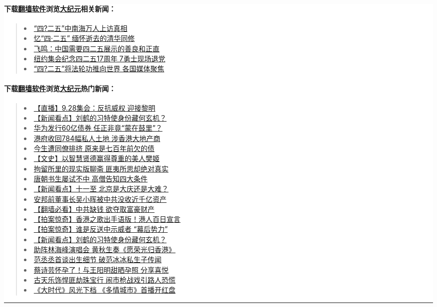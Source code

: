 #### 下载<a href="https://git.io/JesJV">翻墙软件</a>浏览<a href="http://www.epochtimes.com">大纪元</a>相关新闻：
> <li><a href="http://www.epochtimes.com/gb/16/4/20/n7575944.htm">“四?二五”中南海万人上访真相</a></li>
> <li><a href="http://www.epochtimes.com/gb/16/4/26/n7741045.htm">忆“四·二五” 缅怀逝去的清华同修</a></li>
> <li><a href="http://www.epochtimes.com/gb/16/4/25/n7707245.htm">飞鸣：中国需要四二五展示的善良和正直</a></li>
> <li><a href="http://www.epochtimes.com/gb/16/4/24/n7662610.htm">纽约集会纪念四二五17周年 7勇士现场退党</a></li>
> <li><a href="http://www.epochtimes.com/gb/16/4/22/n7633761.htm">“四?二五”将法轮功推向世界 各国媒体聚焦</a></li>

#### 下载<a href="https://git.io/JesJV">翻墙软件</a>浏览<a href="http://www.epochtimes.com">大纪元</a>热门新闻：
> <li><a href="http://www.epochtimes.com/gb/19/9/24/n11544233.htm">【直播】9.28集会：反抗威权 迎接黎明</a></li>
> <li><a href="http://www.epochtimes.com/gb/19/9/27/n11551223.htm">【新闻看点】刘鹤的习特使身份藏何玄机？</a></li>
> <li><a href="http://www.epochtimes.com/gb/19/9/27/n11551310.htm">华为发行60亿债券 任正非竟“蒙在鼓里”？</a></li>
> <li><a href="http://www.epochtimes.com/gb/19/9/27/n11551088.htm">港府收回784幅私人土地 涉香港大地产商</a></li>
> <li><a href="http://www.epochtimes.com/gb/15/9/3/n4519621.htm">今生遭同僚排挤 原来是七百年前欠的债</a></li>
> <li><a href="http://www.epochtimes.com/gb/19/9/22/n11539138.htm">【文史】以智慧贤德赢得尊重的美人樊姬</a></li>
> <li><a href="http://www.epochtimes.com/gb/19/9/22/n11539196.htm">拘留所里的现实版聊斋 匪夷所思却绝对真实</a></li>
> <li><a href="http://www.epochtimes.com/gb/19/9/20/n11534314.htm">唐朝书生屡试不中 高僧告知四大条件</a></li>
> <li><a href="http://www.epochtimes.com/gb/19/9/26/n11548856.htm">【新闻看点】十一至 北京是大庆还是大难？</a></li>
> <li><a href="http://www.epochtimes.com/gb/19/9/26/n11547317.htm">安邦前董事长吴小晖被中共没收近千亿资产</a></li>
> <li><a href="http://www.epochtimes.com/gb/19/9/25/n11546931.htm">【翻墙必看】中共缺钱 欲夺取富豪财产</a></li>
> <li><a href="http://www.epochtimes.com/gb/19/9/26/n11547040.htm">【拍案惊奇】香港之歌出手语版！港人百日宣言</a></li>
> <li><a href="http://www.epochtimes.com/gb/19/9/28/n11551909.htm">【拍案惊奇】谁是反送中示威者 “幕后势力”</a></li>
> <li><a href="http://www.epochtimes.com/gb/19/9/27/n11551223.htm">【新闻看点】刘鹤的习特使身份藏何玄机？</a></li>
> <li><a href="http://www.epochtimes.com/gb/19/9/23/n11541692.htm">助阵林海峰演唱会 黄秋生奏《愿荣光归香港》</a></li>
> <li><a href="http://www.epochtimes.com/gb/19/9/27/n11551445.htm">范丞丞首谈出生细节 破范冰冰私生子传闻</a></li>
> <li><a href="http://www.epochtimes.com/gb/19/9/26/n11547898.htm">蔡诗芸怀孕了！与王阳明甜晒孕照 分享喜悦</a></li>
> <li><a href="http://www.epochtimes.com/gb/19/9/25/n11546599.htm">古天乐饰悍匪劫珠宝行 闹市枪战戏引路人恐慌</a></li>
> <li><a href="http://www.epochtimes.com/gb/19/9/26/n11548085.htm">《大时代》风光下档 《多情城市》首播开红盘</a></li>
<hr>
